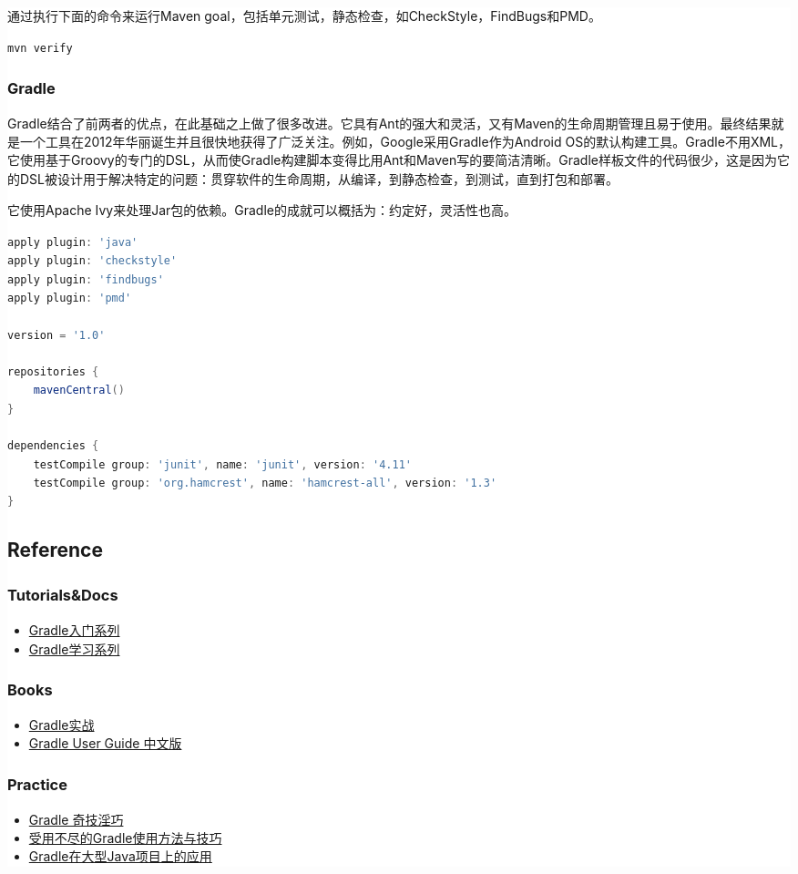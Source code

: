 通过执行下面的命令来运行Maven goal，包括单元测试，静态检查，如CheckStyle，FindBugs和PMD。

``` xml
mvn verify  
```



### Gradle

Gradle结合了前两者的优点，在此基础之上做了很多改进。它具有Ant的强大和灵活，又有Maven的生命周期管理且易于使用。最终结果就是一个工具在2012年华丽诞生并且很快地获得了广泛关注。例如，Google采用Gradle作为Android OS的默认构建工具。Gradle不用XML，它使用基于Groovy的专门的DSL，从而使Gradle构建脚本变得比用Ant和Maven写的要简洁清晰。Gradle样板文件的代码很少，这是因为它的DSL被设计用于解决特定的问题：贯穿软件的生命周期，从编译，到静态检查，到测试，直到打包和部署。

它使用Apache Ivy来处理Jar包的依赖。Gradle的成就可以概括为：约定好，灵活性也高。

``` groovy
apply plugin: 'java'
apply plugin: 'checkstyle'
apply plugin: 'findbugs'
apply plugin: 'pmd'

version = '1.0'

repositories {
    mavenCentral()
}

dependencies {
    testCompile group: 'junit', name: 'junit', version: '4.11'
    testCompile group: 'org.hamcrest', name: 'hamcrest-all', version: '1.3'
}
```





## Reference

### Tutorials&Docs

- [Gradle入门系列](http://blog.jobbole.com/71999/)
- [Gradle学习系列](http://www.cnblogs.com/CloudTeng/p/3417762.html)

### Books

- [Gradle实战](https://lippiouyang.gitbooks.io/gradle-in-action-cn/content/index.html)
- [Gradle User Guide 中文版](https://dongchuan.gitbooks.io/gradle-user-guide-/content/)
### Practice

- [Gradle 奇技淫巧](http://blog.chengyunfeng.com/?p=833&utm_source=tuicool&utm_medium=referral)
- [受用不尽的Gradle使用方法与技巧](http://www.tuicool.com/articles/i2Ijiin)
- [Gradle在大型Java项目上的应用](http://www.infoq.com/cn/articles/Gradle-application-in-large-Java-projects/)
